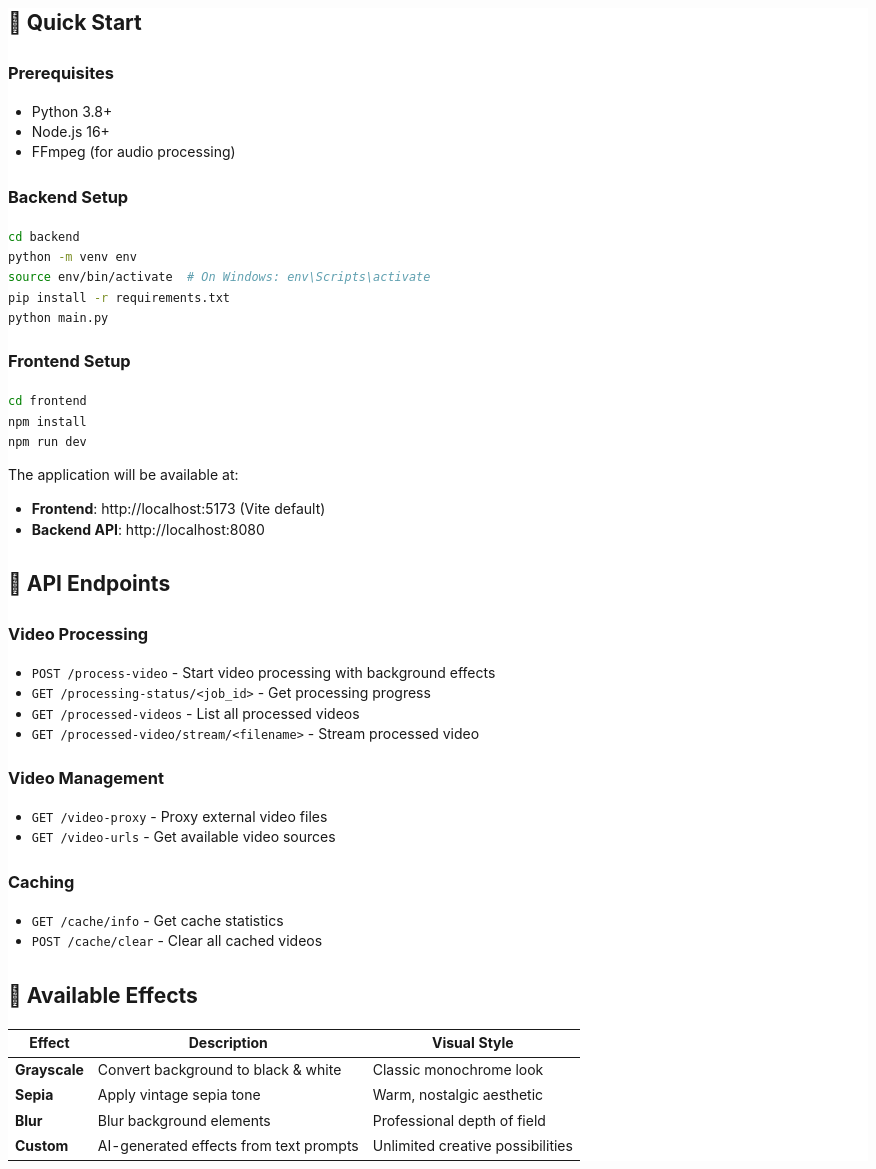 ## 🚀 Quick Start

### Prerequisites
- Python 3.8+
- Node.js 16+
- FFmpeg (for audio processing)

### Backend Setup
```bash
cd backend
python -m venv env
source env/bin/activate  # On Windows: env\Scripts\activate
pip install -r requirements.txt
python main.py
```

### Frontend Setup
```bash
cd frontend
npm install
npm run dev
```

The application will be available at:
- **Frontend**: http://localhost:5173 (Vite default)
- **Backend API**: http://localhost:8080

## 📡 API Endpoints

### Video Processing
- `POST /process-video` - Start video processing with background effects
- `GET /processing-status/<job_id>` - Get processing progress
- `GET /processed-videos` - List all processed videos
- `GET /processed-video/stream/<filename>` - Stream processed video

### Video Management
- `GET /video-proxy` - Proxy external video files
- `GET /video-urls` - Get available video sources

### Caching
- `GET /cache/info` - Get cache statistics
- `POST /cache/clear` - Clear all cached videos

## 🎨 Available Effects

| Effect | Description | Visual Style |
|--------|-------------|--------------|
| **Grayscale** | Convert background to black & white | Classic monochrome look |
| **Sepia** | Apply vintage sepia tone | Warm, nostalgic aesthetic |
| **Blur** | Blur background elements | Professional depth of field |
| **Custom** | AI-generated effects from text prompts | Unlimited creative possibilities |
